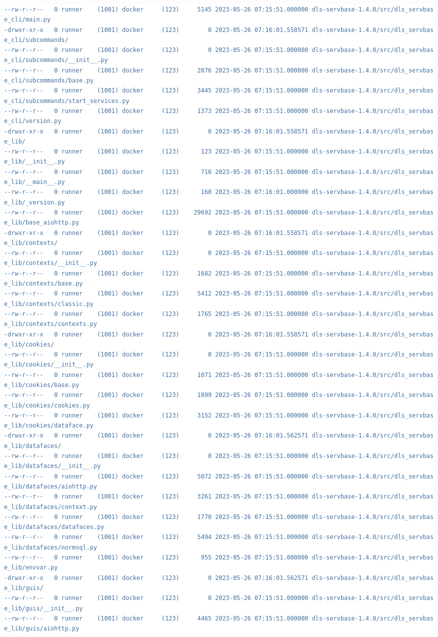```diff
--rw-r--r--   0 runner    (1001) docker     (123)     5145 2023-05-26 07:15:51.000000 dls-servbase-1.4.0/src/dls_servbase_cli/main.py
-drwxr-xr-x   0 runner    (1001) docker     (123)        0 2023-05-26 07:16:01.558571 dls-servbase-1.4.0/src/dls_servbase_cli/subcommands/
--rw-r--r--   0 runner    (1001) docker     (123)        0 2023-05-26 07:15:51.000000 dls-servbase-1.4.0/src/dls_servbase_cli/subcommands/__init__.py
--rw-r--r--   0 runner    (1001) docker     (123)     2076 2023-05-26 07:15:51.000000 dls-servbase-1.4.0/src/dls_servbase_cli/subcommands/base.py
--rw-r--r--   0 runner    (1001) docker     (123)     3445 2023-05-26 07:15:51.000000 dls-servbase-1.4.0/src/dls_servbase_cli/subcommands/start_services.py
--rw-r--r--   0 runner    (1001) docker     (123)     1373 2023-05-26 07:15:51.000000 dls-servbase-1.4.0/src/dls_servbase_cli/version.py
-drwxr-xr-x   0 runner    (1001) docker     (123)        0 2023-05-26 07:16:01.558571 dls-servbase-1.4.0/src/dls_servbase_lib/
--rw-r--r--   0 runner    (1001) docker     (123)      123 2023-05-26 07:15:51.000000 dls-servbase-1.4.0/src/dls_servbase_lib/__init__.py
--rw-r--r--   0 runner    (1001) docker     (123)      716 2023-05-26 07:15:51.000000 dls-servbase-1.4.0/src/dls_servbase_lib/__main__.py
--rw-r--r--   0 runner    (1001) docker     (123)      160 2023-05-26 07:16:01.000000 dls-servbase-1.4.0/src/dls_servbase_lib/_version.py
--rw-r--r--   0 runner    (1001) docker     (123)    29692 2023-05-26 07:15:51.000000 dls-servbase-1.4.0/src/dls_servbase_lib/base_aiohttp.py
-drwxr-xr-x   0 runner    (1001) docker     (123)        0 2023-05-26 07:16:01.558571 dls-servbase-1.4.0/src/dls_servbase_lib/contexts/
--rw-r--r--   0 runner    (1001) docker     (123)        0 2023-05-26 07:15:51.000000 dls-servbase-1.4.0/src/dls_servbase_lib/contexts/__init__.py
--rw-r--r--   0 runner    (1001) docker     (123)     1682 2023-05-26 07:15:51.000000 dls-servbase-1.4.0/src/dls_servbase_lib/contexts/base.py
--rw-r--r--   0 runner    (1001) docker     (123)     5412 2023-05-26 07:15:51.000000 dls-servbase-1.4.0/src/dls_servbase_lib/contexts/classic.py
--rw-r--r--   0 runner    (1001) docker     (123)     1765 2023-05-26 07:15:51.000000 dls-servbase-1.4.0/src/dls_servbase_lib/contexts/contexts.py
-drwxr-xr-x   0 runner    (1001) docker     (123)        0 2023-05-26 07:16:01.558571 dls-servbase-1.4.0/src/dls_servbase_lib/cookies/
--rw-r--r--   0 runner    (1001) docker     (123)        0 2023-05-26 07:15:51.000000 dls-servbase-1.4.0/src/dls_servbase_lib/cookies/__init__.py
--rw-r--r--   0 runner    (1001) docker     (123)     1071 2023-05-26 07:15:51.000000 dls-servbase-1.4.0/src/dls_servbase_lib/cookies/base.py
--rw-r--r--   0 runner    (1001) docker     (123)     1899 2023-05-26 07:15:51.000000 dls-servbase-1.4.0/src/dls_servbase_lib/cookies/cookies.py
--rw-r--r--   0 runner    (1001) docker     (123)     3152 2023-05-26 07:15:51.000000 dls-servbase-1.4.0/src/dls_servbase_lib/cookies/dataface.py
-drwxr-xr-x   0 runner    (1001) docker     (123)        0 2023-05-26 07:16:01.562571 dls-servbase-1.4.0/src/dls_servbase_lib/datafaces/
--rw-r--r--   0 runner    (1001) docker     (123)        0 2023-05-26 07:15:51.000000 dls-servbase-1.4.0/src/dls_servbase_lib/datafaces/__init__.py
--rw-r--r--   0 runner    (1001) docker     (123)     5072 2023-05-26 07:15:51.000000 dls-servbase-1.4.0/src/dls_servbase_lib/datafaces/aiohttp.py
--rw-r--r--   0 runner    (1001) docker     (123)     3261 2023-05-26 07:15:51.000000 dls-servbase-1.4.0/src/dls_servbase_lib/datafaces/context.py
--rw-r--r--   0 runner    (1001) docker     (123)     1770 2023-05-26 07:15:51.000000 dls-servbase-1.4.0/src/dls_servbase_lib/datafaces/datafaces.py
--rw-r--r--   0 runner    (1001) docker     (123)     5494 2023-05-26 07:15:51.000000 dls-servbase-1.4.0/src/dls_servbase_lib/datafaces/normsql.py
--rw-r--r--   0 runner    (1001) docker     (123)      955 2023-05-26 07:15:51.000000 dls-servbase-1.4.0/src/dls_servbase_lib/envvar.py
-drwxr-xr-x   0 runner    (1001) docker     (123)        0 2023-05-26 07:16:01.562571 dls-servbase-1.4.0/src/dls_servbase_lib/guis/
--rw-r--r--   0 runner    (1001) docker     (123)        0 2023-05-26 07:15:51.000000 dls-servbase-1.4.0/src/dls_servbase_lib/guis/__init__.py
--rw-r--r--   0 runner    (1001) docker     (123)     4465 2023-05-26 07:15:51.000000 dls-servbase-1.4.0/src/dls_servbase_lib/guis/aiohttp.py
```